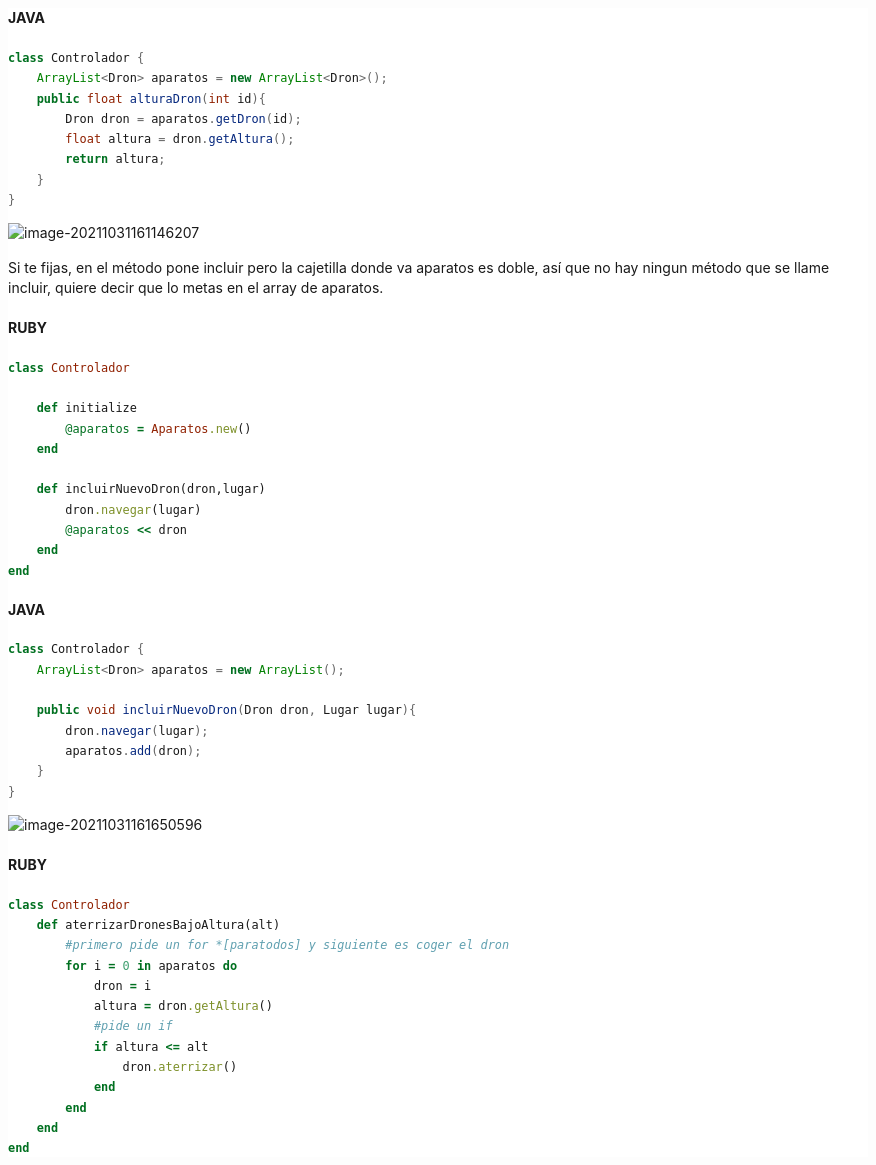 #### JAVA

```java
class Controlador {
    ArrayList<Dron> aparatos = new ArrayList<Dron>();
    public float alturaDron(int id){
        Dron dron = aparatos.getDron(id);
        float altura = dron.getAltura();
        return altura;
    }
}
```

![image-20211031161146207](C:\Users\Blanca\AppData\Roaming\Typora\typora-user-images\image-20211031161146207.png)

Si te fijas, en el método pone incluir pero la cajetilla donde va aparatos es doble, así que no hay ningun método que se llame incluir, quiere decir que lo metas en el array de aparatos.

#### RUBY

```RUBY
class Controlador
    
    def initialize
        @aparatos = Aparatos.new()
    end
    
    def incluirNuevoDron(dron,lugar)
        dron.navegar(lugar)
        @aparatos << dron
    end
end
```

#### JAVA

```java
class Controlador {
    ArrayList<Dron> aparatos = new ArrayList();
    
    public void incluirNuevoDron(Dron dron, Lugar lugar){
        dron.navegar(lugar);
        aparatos.add(dron);
    }
}
```



![image-20211031161650596](C:\Users\Blanca\AppData\Roaming\Typora\typora-user-images\image-20211031161650596.png)

#### RUBY

```ruby
class Controlador
    def aterrizarDronesBajoAltura(alt)
        #primero pide un for *[paratodos] y siguiente es coger el dron
        for i = 0 in aparatos do
            dron = i
            altura = dron.getAltura()
            #pide un if 
            if altura <= alt
                dron.aterrizar()
            end
        end
    end
end
```